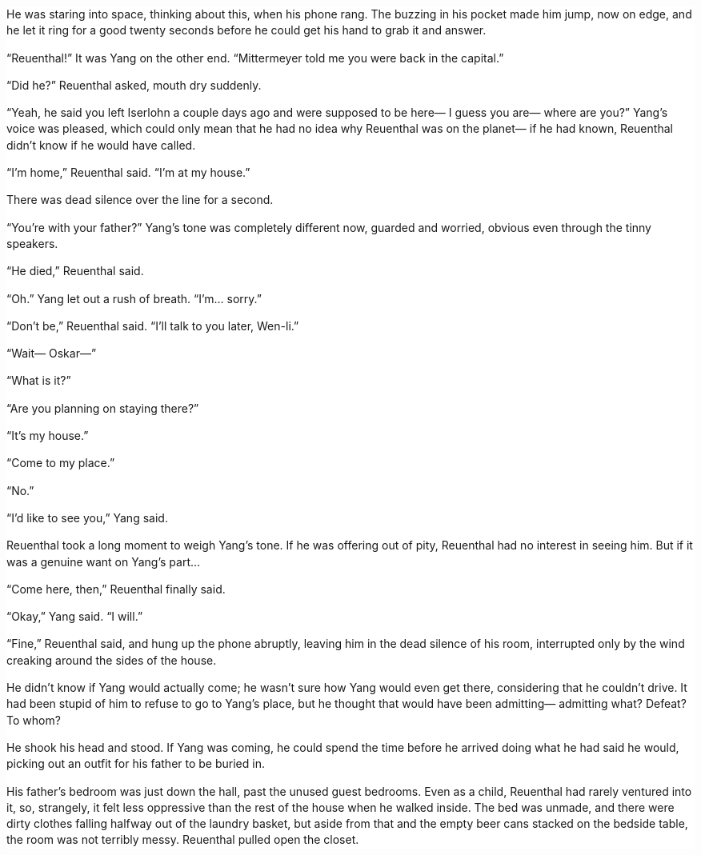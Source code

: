 He was staring into space, thinking about this, when his phone rang. The buzzing in his pocket made him jump, now on edge, and he let it ring for a good twenty seconds before he could get his hand to grab it and answer.

“Reuenthal!” It was Yang on the other end. “Mittermeyer told me you were back in the capital.”

“Did he?” Reuenthal asked, mouth dry suddenly. 

“Yeah, he said you left Iserlohn a couple days ago and were supposed to be here— I guess you are— where are you?” Yang’s voice was pleased, which could only mean that he had no idea why Reuenthal was on the planet— if he had known, Reuenthal didn’t know if he would have called.

“I’m home,” Reuenthal said. “I’m at my house.”

There was dead silence over the line for a second.

“You’re with your father?” Yang’s tone was completely different now, guarded and worried, obvious even through the tinny speakers.

“He died,” Reuenthal said.

“Oh.” Yang let out a rush of breath. “I’m… sorry.”

“Don’t be,” Reuenthal said. “I’ll talk to you later, Wen-li.”

“Wait— Oskar—”

“What is it?”

“Are you planning on staying there?”

“It’s my house.”

“Come to my place.”

“No.”

“I’d like to see you,” Yang said. 

Reuenthal took a long moment to weigh Yang’s tone. If he was offering out of pity, Reuenthal had no interest in seeing him. But if it was a genuine want on Yang’s part… 

“Come here, then,” Reuenthal finally said.

“Okay,” Yang said. “I will.”

“Fine,” Reuenthal said, and hung up the phone abruptly, leaving him in the dead silence of his room, interrupted only by the wind creaking around the sides of the house.

He didn’t know if Yang would actually come; he wasn’t sure how Yang would even get there, considering that he couldn’t drive. It had been stupid of him to refuse to go to Yang’s place, but he thought that would have been admitting— admitting what? Defeat? To whom?

He shook his head and stood. If Yang was coming, he could spend the time before he arrived doing what he had said he would, picking out an outfit for his father to be buried in.

His father’s bedroom was just down the hall, past the unused guest bedrooms. Even as a child, Reuenthal had rarely ventured into it, so, strangely, it felt less oppressive than the rest of the house when he walked inside. The bed was unmade, and there were dirty clothes falling halfway out of the laundry basket, but aside from that and the empty beer cans stacked on the bedside table, the room was not terribly messy. Reuenthal pulled open the closet. 
